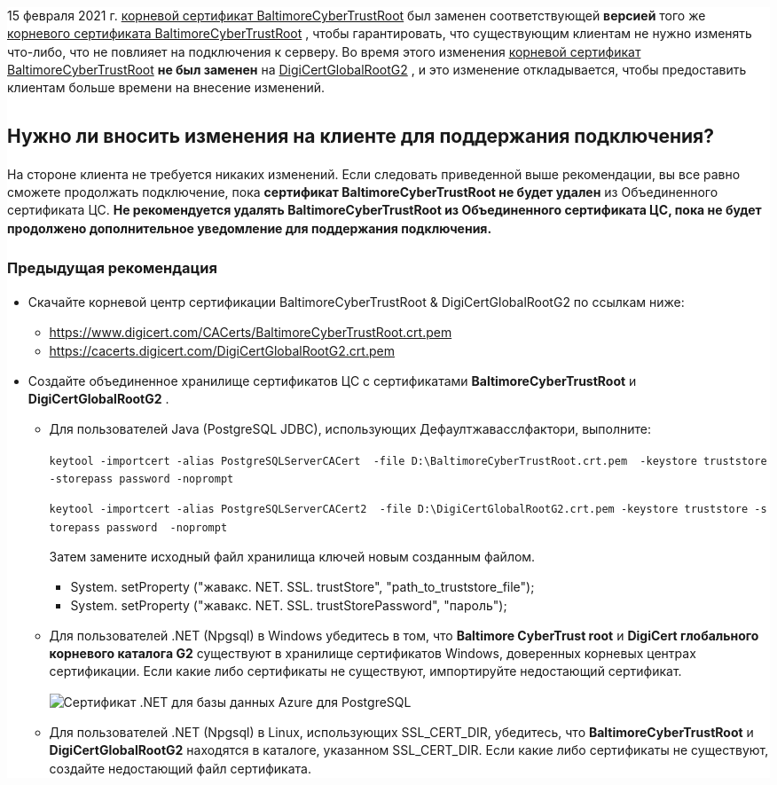 15 февраля 2021 г. [корневой сертификат BaltimoreCyberTrustRoot](https://www.digicert.com/CACerts/BaltimoreCyberTrustRoot.crt.pem) был заменен соответствующей **версией** того же [корневого сертификата BaltimoreCyberTrustRoot](https://www.digicert.com/CACerts/BaltimoreCyberTrustRoot.crt.pem) , чтобы гарантировать, что существующим клиентам не нужно изменять что-либо, что не повлияет на подключения к серверу. Во время этого изменения [корневой сертификат BaltimoreCyberTrustRoot](https://www.digicert.com/CACerts/BaltimoreCyberTrustRoot.crt.pem) **не был заменен** на [DigiCertGlobalRootG2](https://cacerts.digicert.com/DigiCertGlobalRootG2.crt.pem) , и это изменение откладывается, чтобы предоставить клиентам больше времени на внесение изменений.

## <a name="do-i-need-to-make-any-changes-on-my-client-to-maintain-connectivity"></a>Нужно ли вносить изменения на клиенте для поддержания подключения?

На стороне клиента не требуется никаких изменений. Если следовать приведенной выше рекомендации, вы все равно сможете продолжать подключение, пока **сертификат BaltimoreCyberTrustRoot не будет удален** из Объединенного сертификата ЦС. **Не рекомендуется удалять BaltimoreCyberTrustRoot из Объединенного сертификата ЦС, пока не будет продолжено дополнительное уведомление для поддержания подключения.**

### <a name="previous-recommendation"></a>Предыдущая рекомендация

*   Скачайте корневой центр сертификации BaltimoreCyberTrustRoot & DigiCertGlobalRootG2 по ссылкам ниже:
    *   https://www.digicert.com/CACerts/BaltimoreCyberTrustRoot.crt.pem
    *   https://cacerts.digicert.com/DigiCertGlobalRootG2.crt.pem

*   Создайте объединенное хранилище сертификатов ЦС с сертификатами **BaltimoreCyberTrustRoot** и **DigiCertGlobalRootG2** .
    *   Для пользователей Java (PostgreSQL JDBC), использующих Дефаултжавасслфактори, выполните:

          ```console
          keytool -importcert -alias PostgreSQLServerCACert  -file D:\BaltimoreCyberTrustRoot.crt.pem  -keystore truststore -storepass password -noprompt
          ```

          ```console
          keytool -importcert -alias PostgreSQLServerCACert2  -file D:\DigiCertGlobalRootG2.crt.pem -keystore truststore -storepass password  -noprompt
          ```

          Затем замените исходный файл хранилища ключей новым созданным файлом.
        *   System. setProperty ("жавакс. NET. SSL. trustStore", "path_to_truststore_file"); 
        *   System. setProperty ("жавакс. NET. SSL. trustStorePassword", "пароль");
        
    *   Для пользователей .NET (Npgsql) в Windows убедитесь в том, что **Baltimore CyberTrust root** и **DigiCert глобального корневого каталога G2** существуют в хранилище сертификатов Windows, доверенных корневых центрах сертификации. Если какие либо сертификаты не существуют, импортируйте недостающий сертификат.

        ![Сертификат .NET для базы данных Azure для PostgreSQL](media/overview/netconnecter-cert.png)

    *   Для пользователей .NET (Npgsql) в Linux, использующих SSL_CERT_DIR, убедитесь, что **BaltimoreCyberTrustRoot** и **DigiCertGlobalRootG2** находятся в каталоге, указанном SSL_CERT_DIR. Если какие либо сертификаты не существуют, создайте недостающий файл сертификата.
